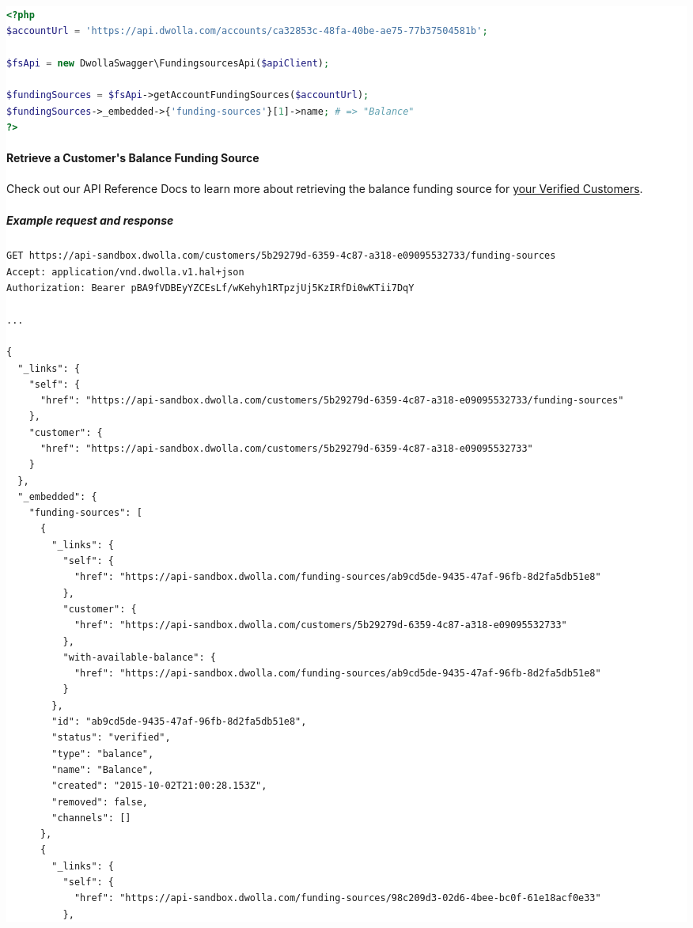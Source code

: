 ```php
<?php
$accountUrl = 'https://api.dwolla.com/accounts/ca32853c-48fa-40be-ae75-77b37504581b';

$fsApi = new DwollaSwagger\FundingsourcesApi($apiClient);

$fundingSources = $fsApi->getAccountFundingSources($accountUrl);
$fundingSources->_embedded->{'funding-sources'}[1]->name; # => "Balance"
?>
```

#### Retrieve a Customer's Balance Funding Source

Check out our API Reference Docs to learn more about retrieving the balance funding source for [your Verified Customers](https://docs.dwolla.com/#list-funding-sources-for-a-customer).

##### Example request and response

```raw
GET https://api-sandbox.dwolla.com/customers/5b29279d-6359-4c87-a318-e09095532733/funding-sources
Accept: application/vnd.dwolla.v1.hal+json
Authorization: Bearer pBA9fVDBEyYZCEsLf/wKehyh1RTpzjUj5KzIRfDi0wKTii7DqY

...

{
  "_links": {
    "self": {
      "href": "https://api-sandbox.dwolla.com/customers/5b29279d-6359-4c87-a318-e09095532733/funding-sources"
    },
    "customer": {
      "href": "https://api-sandbox.dwolla.com/customers/5b29279d-6359-4c87-a318-e09095532733"
    }
  },
  "_embedded": {
    "funding-sources": [
      {
        "_links": {
          "self": {
            "href": "https://api-sandbox.dwolla.com/funding-sources/ab9cd5de-9435-47af-96fb-8d2fa5db51e8"
          },
          "customer": {
            "href": "https://api-sandbox.dwolla.com/customers/5b29279d-6359-4c87-a318-e09095532733"
          },
          "with-available-balance": {
            "href": "https://api-sandbox.dwolla.com/funding-sources/ab9cd5de-9435-47af-96fb-8d2fa5db51e8"
          }
        },
        "id": "ab9cd5de-9435-47af-96fb-8d2fa5db51e8",
        "status": "verified",
        "type": "balance",
        "name": "Balance",
        "created": "2015-10-02T21:00:28.153Z",
        "removed": false,
        "channels": []
      },
      {
        "_links": {
          "self": {
            "href": "https://api-sandbox.dwolla.com/funding-sources/98c209d3-02d6-4bee-bc0f-61e18acf0e33"
          },
```